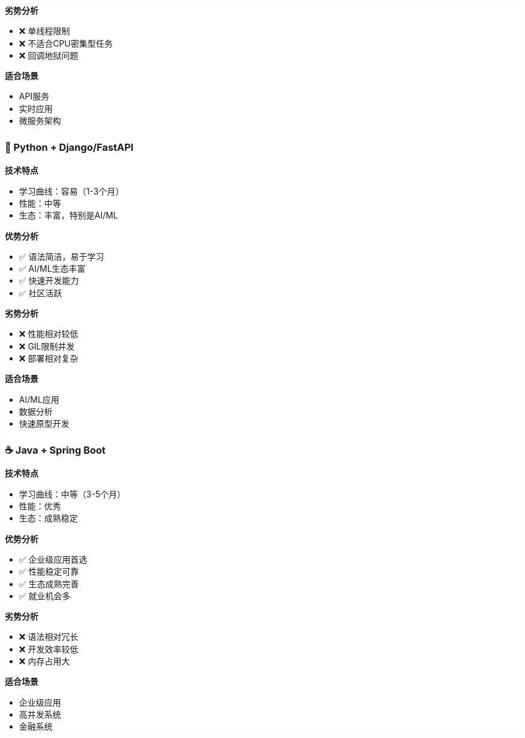 **劣势分析**
- ❌ 单线程限制
- ❌ 不适合CPU密集型任务
- ❌ 回调地狱问题

**适合场景**
- API服务
- 实时应用
- 微服务架构

### 🐍 Python + Django/FastAPI

**技术特点**
- 学习曲线：容易（1-3个月）
- 性能：中等
- 生态：丰富，特别是AI/ML

**优势分析**
- ✅ 语法简洁，易于学习
- ✅ AI/ML生态丰富
- ✅ 快速开发能力
- ✅ 社区活跃

**劣势分析**
- ❌ 性能相对较低
- ❌ GIL限制并发
- ❌ 部署相对复杂

**适合场景**
- AI/ML应用
- 数据分析
- 快速原型开发

### ☕ Java + Spring Boot

**技术特点**
- 学习曲线：中等（3-5个月）
- 性能：优秀
- 生态：成熟稳定

**优势分析**
- ✅ 企业级应用首选
- ✅ 性能稳定可靠
- ✅ 生态成熟完善
- ✅ 就业机会多

**劣势分析**
- ❌ 语法相对冗长
- ❌ 开发效率较低
- ❌ 内存占用大

**适合场景**
- 企业级应用
- 高并发系统
- 金融系统
